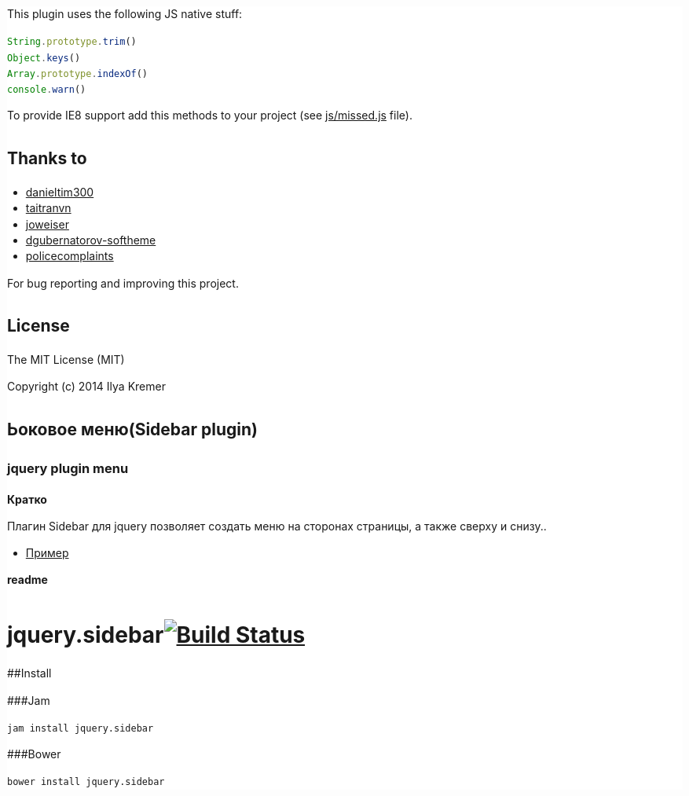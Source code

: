 This plugin uses the following JS native stuff:

```JavaScript
String.prototype.trim()
Object.keys()
Array.prototype.indexOf()
console.warn()
```

To provide IE8 support add this methods to your project (see [js/missed.js](https://github.com/ivkremer/jquery-simple-combobox/blob/master/js/missed.js) file).

Thanks to
---------

* [danieltim300](https://github.com/danieltim300)
* [taitranvn](https://github.com/taitranvn)
* [joweiser](https://github.com/joweiser)
* [dgubernatorov-softheme](https://github.com/dgubernatorov-softheme)
* [policecomplaints](https://github.com/policecomplaints)

For bug reporting and improving this project.

License
-------

The MIT License (MIT)

Copyright (c) 2014 Ilya Kremer


## Ьоковое меню(Sidebar plugin)
### jquery plugin menu
__Кратко__

Плагин Sidebar для jquery позволяет создать меню на сторонах страницы, а также сверху и снизу..

 * <a href="data/jq_plugin/jquery.sidebar-master/demo.html" target="_blank">Пример</a>

__readme__

# jquery.sidebar[![Build Status](https://travis-ci.org/sideroad/jquery.sidebar.png?branch=master)](https://travis-ci.org/sideroad/jquery.sidebar)

##Install

###Jam
```sh
jam install jquery.sidebar
```

###Bower
```sh
bower install jquery.sidebar
```
